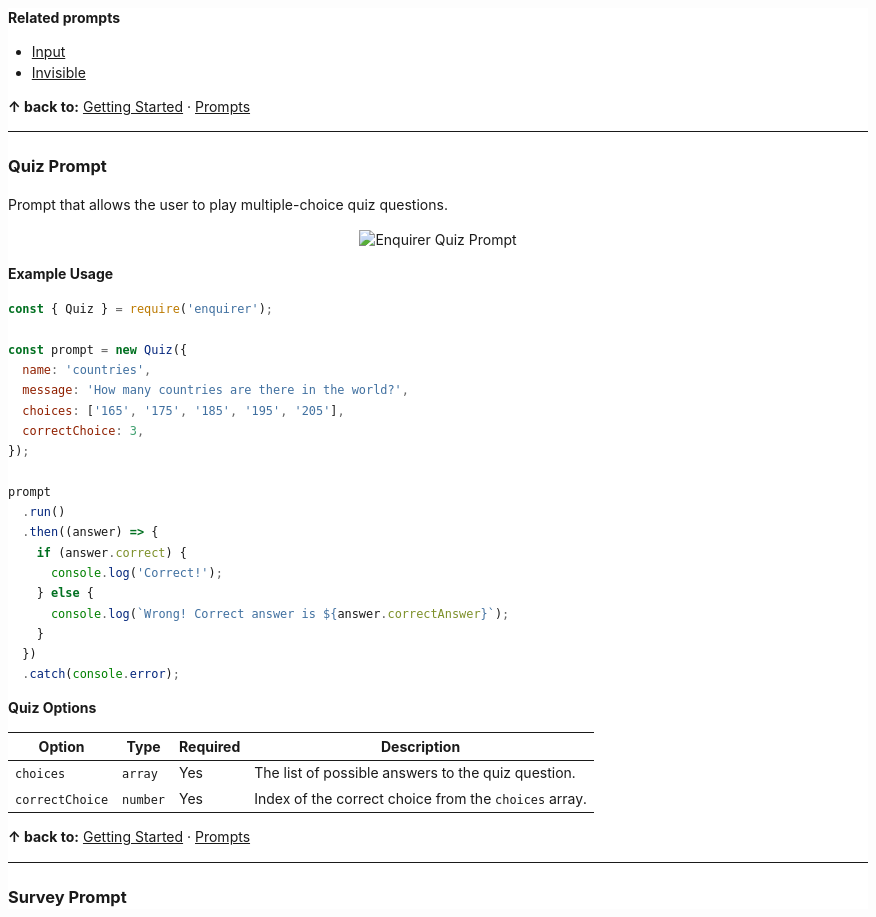 **Related prompts**

- [Input](#input-prompt)
- [Invisible](#invisible-prompt)

**↑ back to:** [Getting Started](#-getting-started) · [Prompts](#-prompts)

---

### Quiz Prompt

Prompt that allows the user to play multiple-choice quiz questions.

<p align="center">
  <img src="https://user-images.githubusercontent.com/13731210/61567561-891d4780-aa6f-11e9-9b09-3d504abd24ed.gif" alt="Enquirer Quiz Prompt" width="750">
</p>

**Example Usage**

```js
const { Quiz } = require('enquirer');

const prompt = new Quiz({
  name: 'countries',
  message: 'How many countries are there in the world?',
  choices: ['165', '175', '185', '195', '205'],
  correctChoice: 3,
});

prompt
  .run()
  .then((answer) => {
    if (answer.correct) {
      console.log('Correct!');
    } else {
      console.log(`Wrong! Correct answer is ${answer.correctAnswer}`);
    }
  })
  .catch(console.error);
```

**Quiz Options**

| Option          | Type     | Required | Description                                           |
| --------------- | -------- | -------- | ----------------------------------------------------- |
| `choices`       | `array`  | Yes      | The list of possible answers to the quiz question.    |
| `correctChoice` | `number` | Yes      | Index of the correct choice from the `choices` array. |

**↑ back to:** [Getting Started](#-getting-started) · [Prompts](#-prompts)

---

### Survey Prompt


[issue]: https://github.com/enquirer/enquirer/issues/new
[pulls]: https://github.com/enquirer/enquirer/pulls
[jon]: https://github.com/jonschlinkert
[brian]: https://github.com/doowb
[issue]: https://github.com/enquirer/enquirer/issues/new
[pulls]: https://github.com/enquirer/enquirer/pulls
[jon]: https://github.com/jonschlinkert
[brian]: https://github.com/doowb